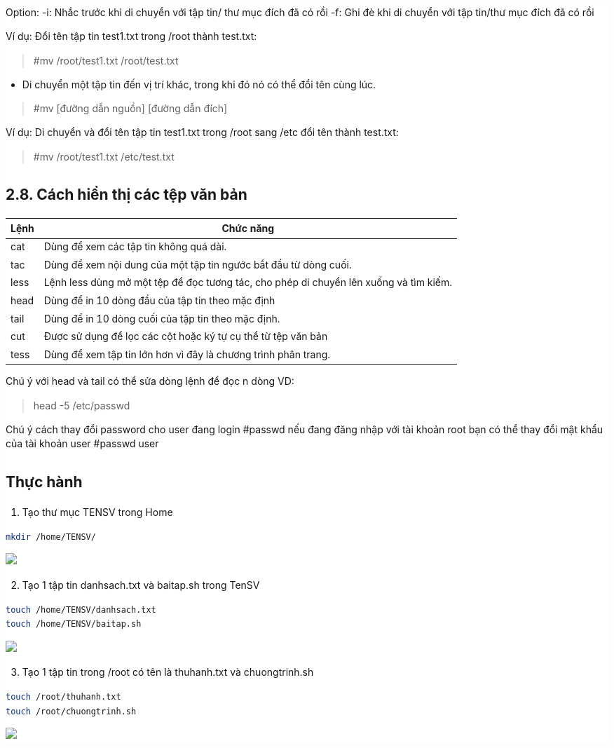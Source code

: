 Option:
  -i: Nhắc trước khi di chuyển với tập tin/ thư mục đích đã có rồi
  -f: Ghi đè khi di chuyển với tập tin/thư mục đích đã có rồi

Ví dụ: Đổi tên tập tin test1.txt trong /root thành test.txt:
>#mv /root/test1.txt /root/test.txt

- Di chuyển một tập tin đến vị trí khác, trong khi đó nó có thể đổi tên cùng lúc.
>#mv [đường dẫn nguồn] [đường dẫn đích]

Ví dụ: Di chuyển và đổi tên tập tin test1.txt trong /root sang /etc đổi tên thành test.txt:
>#mv /root/test1.txt /etc/test.txt
## 2.8. Cách  hiển thị các tệp văn bản 
|Lệnh|Chức năng|
|---|----|
|cat|Dùng để xem các tập tin không quá dài.|
|tac|Dùng để xem nội dung của một tập tin ngước bắt đầu từ dòng cuối.|
|less|Lệnh less dùng mở một tệp để đọc tương tác, cho phép di chuyển lên xuống và tìm kiếm.|
|head|Dùng để in 10 dòng đầu của tập tin theo mặc định|
|tail|Dùng để in 10 dòng cuối của tập tin theo mặc định.|
|cut|Được sử dụng để lọc các cột hoặc ký tự cụ thể từ tệp văn bản
|tess|Dùng để xem tập tin lớn hơn vì đây là chương trình phân trang.|
Chú ý với head và tail có thể sửa dòng lệnh để đọc n dòng 
VD:
>head -5 /etc/passwd



Chú ý cách thay đổi password cho user đang login
#passwd 
nếu đang đăng nhập với tài khoản root bạn có thể thay đổi mật khẩu của tài khoản user
#passwd user

## Thực hành 
1. Tạo thư mục TENSV trong Home
``` sh
mkdir /home/TENSV/
```
![](https://raw.githubusercontent.com/HaHong2551/Thuc-tap/main/1.t%E1%BA%A1o%20TENSV.png)

2. Tạo 1 tập tin danhsach.txt và baitap.sh trong TenSV
```sh
touch /home/TENSV/danhsach.txt
touch /home/TENSV/baitap.sh
```
![](https://raw.githubusercontent.com/HaHong2551/Thuc-tap/main/2.%20t%E1%BA%A1o%202%20file%20txt%20v%C3%A0%20sh.png)

3. Tạo 1 tập tin trong /root có tên là thuhanh.txt và chuongtrinh.sh
```sh
touch /root/thuhanh.txt
touch /root/chuongtrinh.sh
```
![](https://raw.githubusercontent.com/HaHong2551/Thuc-tap/main/3.%20t%E1%BA%A1o%20t%E1%BA%ADp%20trong%20root.png)
